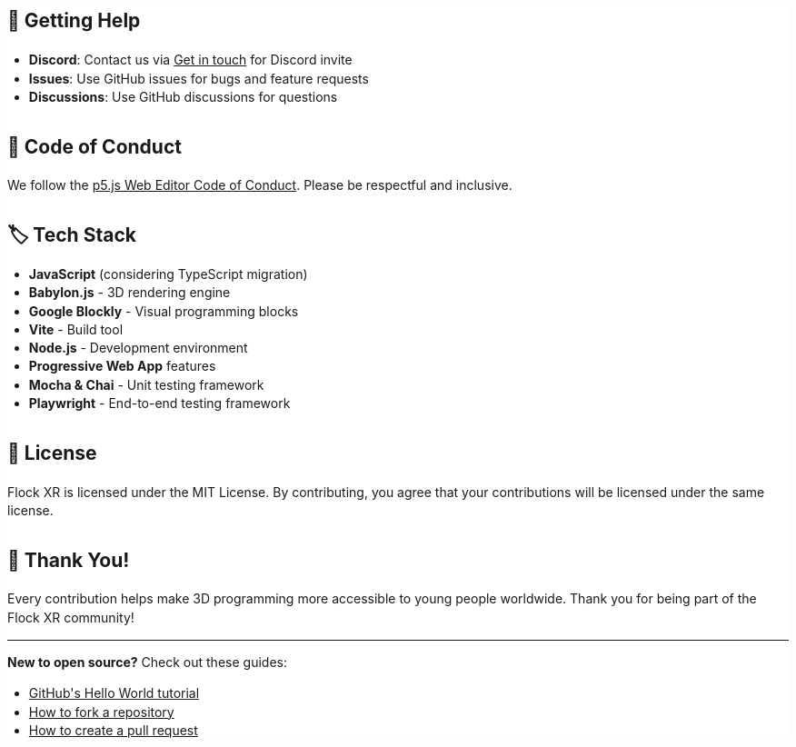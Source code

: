 ## 💬 Getting Help

- **Discord**: Contact us via [Get in touch](https://flockxr.com/flock-xr-community/) for Discord invite
- **Issues**: Use GitHub issues for bugs and feature requests
- **Discussions**: Use GitHub discussions for questions

## 📜 Code of Conduct

We follow the [p5.js Web Editor Code of Conduct](https://github.com/processing/p5.js-web-editor/blob/develop/.github/CODE_OF_CONDUCT.md). Please be respectful and inclusive.

## 🏷️ Tech Stack

- **JavaScript** (considering TypeScript migration)
- **Babylon.js** - 3D rendering engine
- **Google Blockly** - Visual programming blocks
- **Vite** - Build tool
- **Node.js** - Development environment
- **Progressive Web App** features
- **Mocha & Chai** - Unit testing framework
- **Playwright** - End-to-end testing framework

## 📄 License

Flock XR is licensed under the MIT License. By contributing, you agree that your contributions will be licensed under the same license.

## 🙏 Thank You!

Every contribution helps make 3D programming more accessible to young people worldwide. Thank you for being part of the Flock XR community!

---

**New to open source?** Check out these guides:
- [GitHub's Hello World tutorial](https://guides.github.com/activities/hello-world/)
- [How to fork a repository](https://guides.github.com/activities/forking/)
- [How to create a pull request](https://docs.github.com/en/pull-requests/collaborating-with-pull-requests/proposing-changes-to-your-work-with-pull-requests/creating-a-pull-request)
